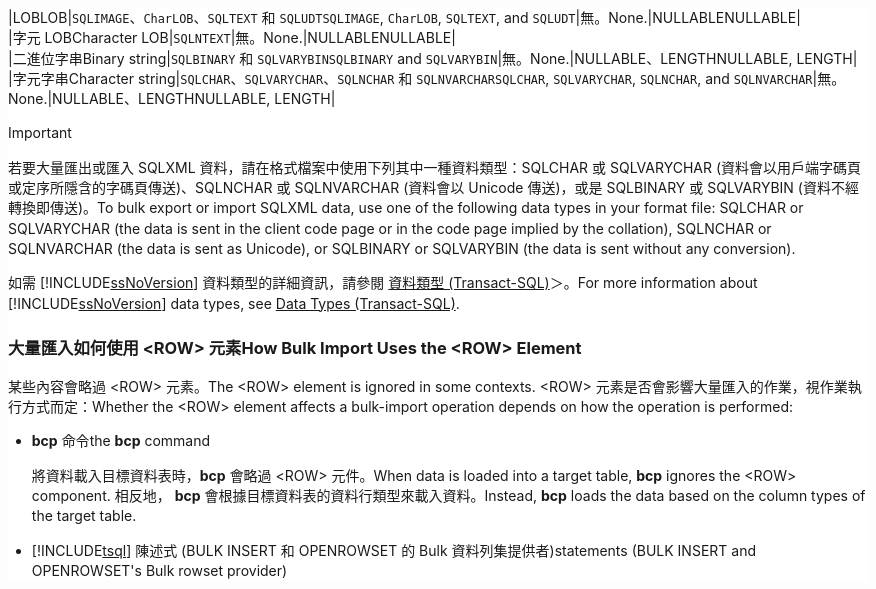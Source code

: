 |<span data-ttu-id="a2421-326">LOB</span><span class="sxs-lookup"><span data-stu-id="a2421-326">LOB</span></span>|<span data-ttu-id="a2421-327">`SQLIMAGE`、`CharLOB`、`SQLTEXT` 和 `SQLUDT`</span><span class="sxs-lookup"><span data-stu-id="a2421-327">`SQLIMAGE`, `CharLOB`, `SQLTEXT`, and `SQLUDT`</span></span>|<span data-ttu-id="a2421-328">無。</span><span class="sxs-lookup"><span data-stu-id="a2421-328">None.</span></span>|<span data-ttu-id="a2421-329">NULLABLE</span><span class="sxs-lookup"><span data-stu-id="a2421-329">NULLABLE</span></span>|  
|<span data-ttu-id="a2421-330">字元 LOB</span><span class="sxs-lookup"><span data-stu-id="a2421-330">Character LOB</span></span>|`SQLNTEXT`|<span data-ttu-id="a2421-331">無。</span><span class="sxs-lookup"><span data-stu-id="a2421-331">None.</span></span>|<span data-ttu-id="a2421-332">NULLABLE</span><span class="sxs-lookup"><span data-stu-id="a2421-332">NULLABLE</span></span>|  
|<span data-ttu-id="a2421-333">二進位字串</span><span class="sxs-lookup"><span data-stu-id="a2421-333">Binary string</span></span>|<span data-ttu-id="a2421-334">`SQLBINARY` 和 `SQLVARYBIN`</span><span class="sxs-lookup"><span data-stu-id="a2421-334">`SQLBINARY` and `SQLVARYBIN`</span></span>|<span data-ttu-id="a2421-335">無。</span><span class="sxs-lookup"><span data-stu-id="a2421-335">None.</span></span>|<span data-ttu-id="a2421-336">NULLABLE、LENGTH</span><span class="sxs-lookup"><span data-stu-id="a2421-336">NULLABLE, LENGTH</span></span>|  
|<span data-ttu-id="a2421-337">字元字串</span><span class="sxs-lookup"><span data-stu-id="a2421-337">Character string</span></span>|<span data-ttu-id="a2421-338">`SQLCHAR`、`SQLVARYCHAR`、`SQLNCHAR` 和 `SQLNVARCHAR`</span><span class="sxs-lookup"><span data-stu-id="a2421-338">`SQLCHAR`, `SQLVARYCHAR`, `SQLNCHAR`, and `SQLNVARCHAR`</span></span>|<span data-ttu-id="a2421-339">無。</span><span class="sxs-lookup"><span data-stu-id="a2421-339">None.</span></span>|<span data-ttu-id="a2421-340">NULLABLE、LENGTH</span><span class="sxs-lookup"><span data-stu-id="a2421-340">NULLABLE, LENGTH</span></span>|  
  
> [!IMPORTANT]  
>  <span data-ttu-id="a2421-341">若要大量匯出或匯入 SQLXML 資料，請在格式檔案中使用下列其中一種資料類型：SQLCHAR 或 SQLVARYCHAR (資料會以用戶端字碼頁或定序所隱含的字碼頁傳送)、SQLNCHAR 或 SQLNVARCHAR (資料會以 Unicode 傳送)，或是 SQLBINARY 或 SQLVARYBIN (資料不經轉換即傳送)。</span><span class="sxs-lookup"><span data-stu-id="a2421-341">To bulk export or import SQLXML data, use one of the following data types in your format file: SQLCHAR or SQLVARYCHAR (the data is sent in the client code page or in the code page implied by the collation), SQLNCHAR or SQLNVARCHAR (the data is sent as Unicode), or SQLBINARY or SQLVARYBIN (the data is sent without any conversion).</span></span>  
  
 <span data-ttu-id="a2421-342">如需 [!INCLUDE[ssNoVersion](../../includes/ssnoversion-md.md)] 資料類型的詳細資訊，請參閱 [資料類型 &#40;Transact-SQL&#41;](/sql/t-sql/data-types/data-types-transact-sql)＞。</span><span class="sxs-lookup"><span data-stu-id="a2421-342">For more information about [!INCLUDE[ssNoVersion](../../includes/ssnoversion-md.md)] data types, see [Data Types &#40;Transact-SQL&#41;](/sql/t-sql/data-types/data-types-transact-sql).</span></span>  
  
###  <a name="how-bulk-import-uses-the-row-element"></a><a name="HowUsesROW"></a><span data-ttu-id="a2421-343">大量匯入如何使用 \<ROW> 元素</span><span class="sxs-lookup"><span data-stu-id="a2421-343">How Bulk Import Uses the \<ROW> Element</span></span>  
 <span data-ttu-id="a2421-344">某些內容會略過 \<ROW> 元素。</span><span class="sxs-lookup"><span data-stu-id="a2421-344">The \<ROW> element is ignored in some contexts.</span></span> <span data-ttu-id="a2421-345">\<ROW> 元素是否會影響大量匯入的作業，視作業執行方式而定：</span><span class="sxs-lookup"><span data-stu-id="a2421-345">Whether the \<ROW> element affects a bulk-import operation depends on how the operation is performed:</span></span>  
  
-   <span data-ttu-id="a2421-346">**bcp** 命令</span><span class="sxs-lookup"><span data-stu-id="a2421-346">the **bcp** command</span></span>  
  
     <span data-ttu-id="a2421-347">將資料載入目標資料表時，**bcp** 會略過 \<ROW> 元件。</span><span class="sxs-lookup"><span data-stu-id="a2421-347">When data is loaded into a target table, **bcp** ignores the \<ROW> component.</span></span> <span data-ttu-id="a2421-348">相反地， **bcp** 會根據目標資料表的資料行類型來載入資料。</span><span class="sxs-lookup"><span data-stu-id="a2421-348">Instead, **bcp** loads the data based on the column types of the target table.</span></span>  
  
-   [!INCLUDE[tsql](../../../includes/tsql-md.md)] <span data-ttu-id="a2421-349">陳述式 (BULK INSERT 和 OPENROWSET 的 Bulk 資料列集提供者)</span><span class="sxs-lookup"><span data-stu-id="a2421-349">statements (BULK INSERT and OPENROWSET's Bulk rowset provider)</span></span>  
  